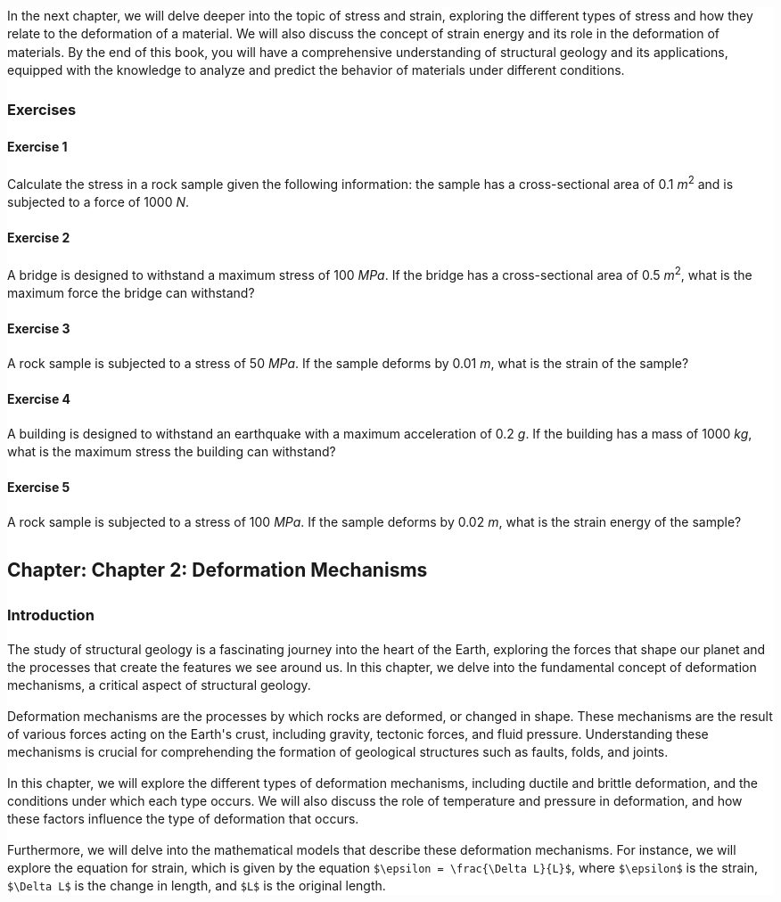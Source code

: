 In the next chapter, we will delve deeper into the topic of stress and strain, exploring the different types of stress and how they relate to the deformation of a material. We will also discuss the concept of strain energy and its role in the deformation of materials. By the end of this book, you will have a comprehensive understanding of structural geology and its applications, equipped with the knowledge to analyze and predict the behavior of materials under different conditions.

### Exercises

#### Exercise 1
Calculate the stress in a rock sample given the following information: the sample has a cross-sectional area of 0.1 $m^2$ and is subjected to a force of 1000 $N$.

#### Exercise 2
A bridge is designed to withstand a maximum stress of 100 $MPa$. If the bridge has a cross-sectional area of 0.5 $m^2$, what is the maximum force the bridge can withstand?

#### Exercise 3
A rock sample is subjected to a stress of 50 $MPa$. If the sample deforms by 0.01 $m$, what is the strain of the sample?

#### Exercise 4
A building is designed to withstand an earthquake with a maximum acceleration of 0.2 $g$. If the building has a mass of 1000 $kg$, what is the maximum stress the building can withstand?

#### Exercise 5
A rock sample is subjected to a stress of 100 $MPa$. If the sample deforms by 0.02 $m$, what is the strain energy of the sample?

## Chapter: Chapter 2: Deformation Mechanisms

### Introduction

The study of structural geology is a fascinating journey into the heart of the Earth, exploring the forces that shape our planet and the processes that create the features we see around us. In this chapter, we delve into the fundamental concept of deformation mechanisms, a critical aspect of structural geology. 

Deformation mechanisms are the processes by which rocks are deformed, or changed in shape. These mechanisms are the result of various forces acting on the Earth's crust, including gravity, tectonic forces, and fluid pressure. Understanding these mechanisms is crucial for comprehending the formation of geological structures such as faults, folds, and joints.

In this chapter, we will explore the different types of deformation mechanisms, including ductile and brittle deformation, and the conditions under which each type occurs. We will also discuss the role of temperature and pressure in deformation, and how these factors influence the type of deformation that occurs.

Furthermore, we will delve into the mathematical models that describe these deformation mechanisms. For instance, we will explore the equation for strain, which is given by the equation `$\epsilon = \frac{\Delta L}{L}$`, where `$\epsilon$` is the strain, `$\Delta L$` is the change in length, and `$L$` is the original length.
